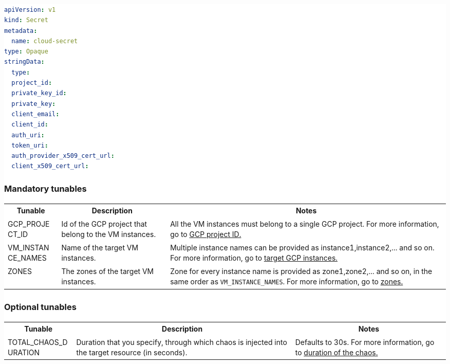 ```yaml
apiVersion: v1
kind: Secret
metadata:
  name: cloud-secret
type: Opaque
stringData:
  type:
  project_id:
  private_key_id:
  private_key:
  client_email:
  client_id:
  auth_uri:
  token_uri:
  auth_provider_x509_cert_url:
  client_x509_cert_url:
```

### Mandatory tunables
   <table>
      <tr>
        <th> Tunable </th>
        <th> Description </th>
        <th> Notes </th>
      </tr>
      <tr>
        <td> GCP_PROJECT_ID </td>
        <td> Id of the GCP project that belong to the VM instances. </td>
        <td> All the VM instances must belong to a single GCP project. For more information, go to <a href="#target-gcp-instances">GCP project ID. </a></td>
      </tr>
      <tr>
        <td> VM_INSTANCE_NAMES </td>
        <td> Name of the target VM instances. </td>
        <td> Multiple instance names can be provided as instance1,instance2,... and so on. For more information, go to <a href="#target-gcp-instances">target GCP instances. </a></td>
      </tr>
      <tr>
        <td> ZONES </td>
        <td> The zones of the target VM instances. </td>
        <td> Zone for every instance name is provided as zone1,zone2,... and so on, in the same order as <code>VM_INSTANCE_NAMES</code>. For more information, go to <a href="#target-gcp-instances">zones. </a></td>
      </tr>
    </table>

### Optional tunables
  <table>
      <tr>
        <th> Tunable </th>
        <th> Description </th>
        <th> Notes </th>
      </tr>
      <tr>
        <td> TOTAL_CHAOS_DURATION </td>
        <td> Duration that you specify, through which chaos is injected into the target resource (in seconds). </td>
        <td> Defaults to 30s. For more information, go to <a href="/docs/chaos-engineering/technical-reference/chaos-faults/common-tunables-for-all-faults#duration-of-the-chaos">duration of the chaos. </a></td>
      </tr>
       <tr>